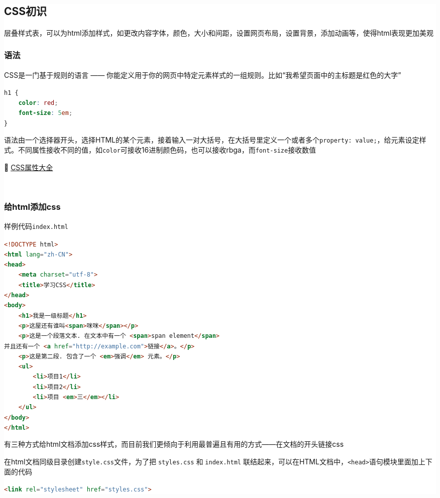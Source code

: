 ## CSS初识

层叠样式表，可以为html添加样式，如更改内容字体，颜色，大小和间距，设置网页布局，设置背景，添加动画等，使得html表现更加美观

### 语法

CSS是一门基于规则的语言 —— 你能定义用于你的网页中特定元素样式的一组规则。比如“我希望页面中的主标题是红色的大字”

```css
h1 {
    color: red;
    font-size: 5em;
}
```

语法由一个选择器开头，选择HTML的某个元素，接着输入一对大括号，在大括号里定义一个或者多个`property: value;`，给元素设定样式。不同属性接收不同的值，如`color`可接收16进制颜色码，也可以接收rbga，而`font-size`接收数值

:tomato: ​[CSS属性大全](https://developer.mozilla.org/zh-CN/docs/Web/CSS/Reference)

<br>

### 给html添加css

样例代码`index.html`

```html
<!DOCTYPE html>
<html lang="zh-CN">
<head>
	<meta charset="utf-8">
	<title>学习CSS</title>
</head>
<body>
    <h1>我是一级标题</h1>
    <p>这屋还有谁叫<span>咪咪</span></p>
    <p>这是一个段落文本. 在文本中有一个 <span>span element</span>
并且还有一个 <a href="http://example.com">链接</a>。</p>
    <p>这是第二段. 包含了一个 <em>强调</em> 元素。</p>
    <ul>
        <li>项目1</li>
        <li>项目2</li>
        <li>项目 <em>三</em></li>
    </ul>
</body>    
</html>
```

有三种方式给html文档添加css样式，而目前我们更倾向于利用最普遍且有用的方式——在文档的开头链接css

在html文档同级目录创建`style.css`文件，为了把 `styles.css` 和 `index.html` 联结起来，可以在HTML文档中，`<head>`语句模块里面加上下面的代码

```html
<link rel="stylesheet" href="styles.css">
```
